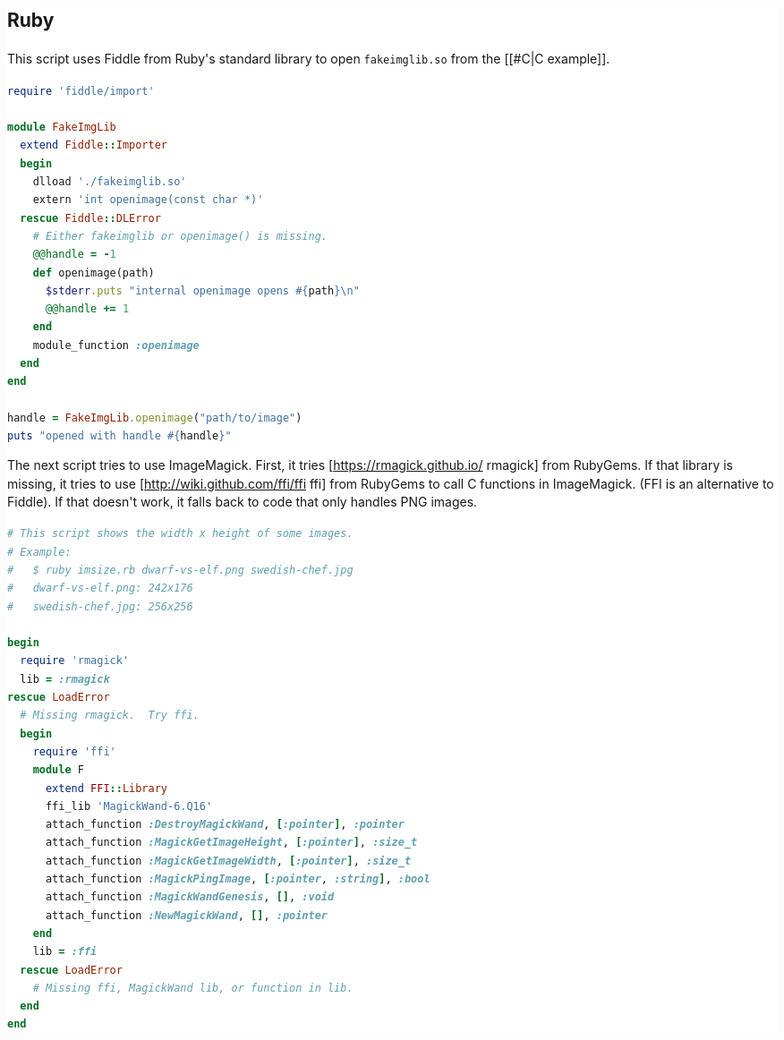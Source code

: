 

## Ruby

This script uses Fiddle from Ruby's standard library to open <code>fakeimglib.so</code> from the [[#C|C example]].

```ruby
require 'fiddle/import'

module FakeImgLib
  extend Fiddle::Importer
  begin
    dlload './fakeimglib.so'
    extern 'int openimage(const char *)'
  rescue Fiddle::DLError
    # Either fakeimglib or openimage() is missing.
    @@handle = -1
    def openimage(path)
      $stderr.puts "internal openimage opens #{path}\n"
      @@handle += 1
    end
    module_function :openimage
  end
end

handle = FakeImgLib.openimage("path/to/image")
puts "opened with handle #{handle}"
```


The next script tries to use ImageMagick. First, it tries [https://rmagick.github.io/ rmagick] from RubyGems. If that library is missing, it tries to use [http://wiki.github.com/ffi/ffi ffi] from RubyGems to call C functions in ImageMagick. (FFI is an alternative to Fiddle). If that doesn't work, it falls back to code that only handles PNG images.

```ruby
# This script shows the width x height of some images.
# Example:
#   $ ruby imsize.rb dwarf-vs-elf.png swedish-chef.jpg
#   dwarf-vs-elf.png: 242x176
#   swedish-chef.jpg: 256x256

begin
  require 'rmagick'
  lib = :rmagick
rescue LoadError
  # Missing rmagick.  Try ffi.
  begin
    require 'ffi'
    module F
      extend FFI::Library
      ffi_lib 'MagickWand-6.Q16'
      attach_function :DestroyMagickWand, [:pointer], :pointer
      attach_function :MagickGetImageHeight, [:pointer], :size_t
      attach_function :MagickGetImageWidth, [:pointer], :size_t
      attach_function :MagickPingImage, [:pointer, :string], :bool
      attach_function :MagickWandGenesis, [], :void
      attach_function :NewMagickWand, [], :pointer
    end
    lib = :ffi
  rescue LoadError
    # Missing ffi, MagickWand lib, or function in lib.
  end
end

```